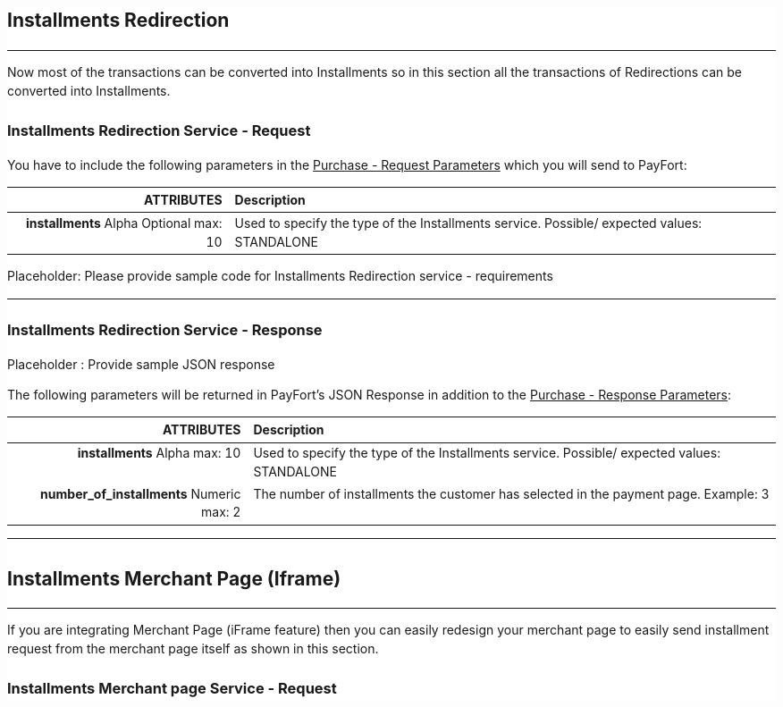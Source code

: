    <div class="embed-responsive embed-responsive-16by9">
       <iframe width="734" height="413" src="https://www.youtube.com/embed/-QKm45xojfs" frameborder="0" allow="accelerometer; autoplay; encrypted-media; gyroscope; picture-in-picture" allowfullscreen></iframe></div>



## Installments Redirection

------

Now most of the transactions can be converted into Installments so in this section all the transactions of Redirections can be converted into Installments. 

### Installments Redirection Service - Request

You have to include the following parameters in the [Purchase - Request Parameters](redirectionsparameters.md) which you will send to PayFort:

|                              ATTRIBUTES | Description                                                  |
| --------------------------------------: | :----------------------------------------------------------- |
| **installments** Alpha Optional max: 10 | Used to specify the type of the Installments service. Possible/ expected values: STANDALONE |



Placeholder: Please provide sample code for Installments Redirection service - requirements



------



### Installments Redirection Service - Response

Placeholder : Provide sample JSON response

The following parameters will be returned in PayFort’s JSON Response in addition to the [Purchase - Response Parameters](redirectionsparameters.md):

|                                ATTRIBUTES | Description                                                  |
| ----------------------------------------: | :----------------------------------------------------------- |
|            **installments** Alpha max: 10 | Used to specify the type of the Installments service. Possible/ expected values: STANDALONE |
| **number_of_installments** Numeric max: 2 | The number of installments the customer has selected in the payment page. Example: 3 |

------



## Installments Merchant Page (Iframe)

------

If you are integrating Merchant Page (iFrame feature) then you can easily redesign your merchant page to easily send installment request from the merchant page itself as shown in this section.

### Installments Merchant page Service - Request
